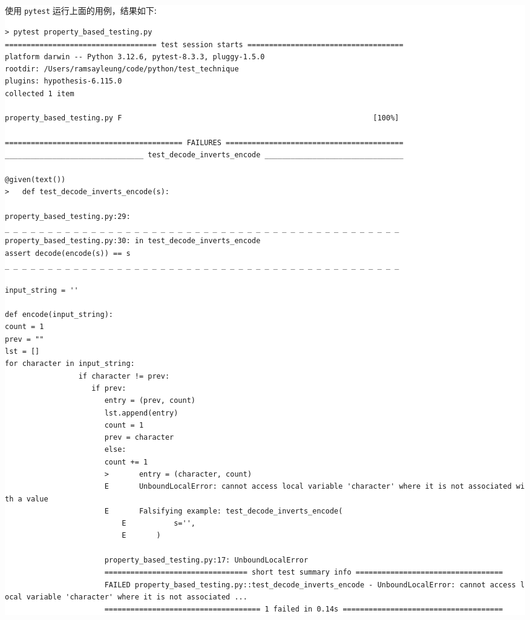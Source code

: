 使用 `pytest` 运行上面的用例，结果如下:

```shell
> pytest property_based_testing.py
=================================== test session starts ====================================
platform darwin -- Python 3.12.6, pytest-8.3.3, pluggy-1.5.0
rootdir: /Users/ramsayleung/code/python/test_technique
plugins: hypothesis-6.115.0
collected 1 item

property_based_testing.py F                                                          [100%]

========================================= FAILURES =========================================
________________________________ test_decode_inverts_encode ________________________________

@given(text())
>   def test_decode_inverts_encode(s):

property_based_testing.py:29:
_ _ _ _ _ _ _ _ _ _ _ _ _ _ _ _ _ _ _ _ _ _ _ _ _ _ _ _ _ _ _ _ _ _ _ _ _ _ _ _ _ _ _ _ _ _
property_based_testing.py:30: in test_decode_inverts_encode
assert decode(encode(s)) == s
_ _ _ _ _ _ _ _ _ _ _ _ _ _ _ _ _ _ _ _ _ _ _ _ _ _ _ _ _ _ _ _ _ _ _ _ _ _ _ _ _ _ _ _ _ _

input_string = ''

def encode(input_string):
count = 1
prev = ""
lst = []
for character in input_string:
                 if character != prev:
                    if prev:
                       entry = (prev, count)
                       lst.append(entry)
                       count = 1
                       prev = character
                       else:
                       count += 1
                       >       entry = (character, count)
                       E       UnboundLocalError: cannot access local variable 'character' where it is not associated with a value
                       E       Falsifying example: test_decode_inverts_encode(
                           E           s='',
                           E       )

                       property_based_testing.py:17: UnboundLocalError
                       ================================= short test summary info ==================================
                       FAILED property_based_testing.py::test_decode_inverts_encode - UnboundLocalError: cannot access local variable 'character' where it is not associated ...
                       ==================================== 1 failed in 0.14s =====================================
```


[^fn:1]: <https://en.wikipedia.org/wiki/QuickCheck>
[^fn:2]: <https://hypothesis.works/>
[^fn:3]: <https://en.wikipedia.org/wiki/Run-length_encoding>
[^fn:4]: <https://github.com/BurntSushi/ripgrep>
[^fn:5]: <https://github.com/BurntSushi/quickcheck>
[^fn:6]: <https://github.com/proptest-rs/proptest>
[^fn:7]: <https://hypothesis.readthedocs.io/en/latest/manifesto.html>